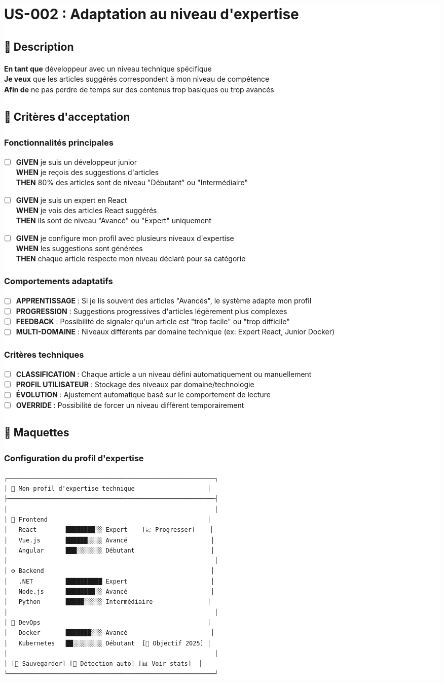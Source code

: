 ﻿# US-002 : Adaptation au niveau d'expertise

## 📝 Description

**En tant que** développeur avec un niveau technique spécifique  
**Je veux** que les articles suggérés correspondent à mon niveau de compétence  
**Afin de** ne pas perdre de temps sur des contenus trop basiques ou trop avancés

## 🎯 Critères d'acceptation

### Fonctionnalités principales
- [ ] **GIVEN** je suis un développeur junior  
      **WHEN** je reçois des suggestions d'articles  
      **THEN** 80% des articles sont de niveau "Débutant" ou "Intermédiaire"

- [ ] **GIVEN** je suis un expert en React  
      **WHEN** je vois des articles React suggérés  
      **THEN** ils sont de niveau "Avancé" ou "Expert" uniquement

- [ ] **GIVEN** je configure mon profil avec plusieurs niveaux d'expertise  
      **WHEN** les suggestions sont générées  
      **THEN** chaque article respecte mon niveau déclaré pour sa catégorie

### Comportements adaptatifs
- [ ] **APPRENTISSAGE** : Si je lis souvent des articles "Avancés", le système adapte mon profil
- [ ] **PROGRESSION** : Suggestions progressives d'articles légèrement plus complexes
- [ ] **FEEDBACK** : Possibilité de signaler qu'un article est "trop facile" ou "trop difficile"
- [ ] **MULTI-DOMAINE** : Niveaux différents par domaine technique (ex: Expert React, Junior Docker)

### Critères techniques
- [ ] **CLASSIFICATION** : Chaque article a un niveau défini automatiquement ou manuellement
- [ ] **PROFIL UTILISATEUR** : Stockage des niveaux par domaine/technologie
- [ ] **ÉVOLUTION** : Ajustement automatique basé sur le comportement de lecture
- [ ] **OVERRIDE** : Possibilité de forcer un niveau différent temporairement

## 🎨 Maquettes

### Configuration du profil d'expertise
```
┌─────────────────────────────────────────────────────────┐
│ 👤 Mon profil d'expertise technique                    │
├─────────────────────────────────────────────────────────┤
│                                                         │
│ 🎯 Frontend                                            │
│   React        ████████░░ Expert    [📈 Progresser]    │
│   Vue.js       ██████░░░░ Avancé                       │
│   Angular      ███░░░░░░░ Débutant                     │
│                                                         │
│ ⚙️ Backend                                              │
│   .NET         ██████████ Expert                       │
│   Node.js      ████████░░ Avancé                       │
│   Python       █████░░░░░ Intermédiaire               │
│                                                         │
│ 🐳 DevOps                                              │
│   Docker       ███████░░░ Avancé                       │
│   Kubernetes   ██░░░░░░░░ Débutant  [🎯 Objectif 2025] │
│                                                         │
│ [💾 Sauvegarder] [🔄 Détection auto] [📊 Voir stats]  │
└─────────────────────────────────────────────────────────┘
```
